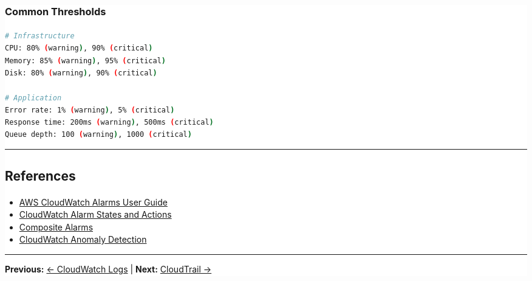 ### Common Thresholds
```bash
# Infrastructure
CPU: 80% (warning), 90% (critical)
Memory: 85% (warning), 95% (critical)
Disk: 80% (warning), 90% (critical)

# Application
Error rate: 1% (warning), 5% (critical)
Response time: 200ms (warning), 500ms (critical)
Queue depth: 100 (warning), 1000 (critical)
```

---

## References

- [AWS CloudWatch Alarms User Guide](https://docs.aws.amazon.com/AmazonCloudWatch/latest/monitoring/AlarmThatSendsEmail.html)
- [CloudWatch Alarm States and Actions](https://docs.aws.amazon.com/AmazonCloudWatch/latest/monitoring/cloudwatch_concepts.html#alarm-states)
- [Composite Alarms](https://docs.aws.amazon.com/AmazonCloudWatch/latest/monitoring/Create_Composite_Alarm.html)
- [CloudWatch Anomaly Detection](https://docs.aws.amazon.com/AmazonCloudWatch/latest/monitoring/CloudWatch_Anomaly_Detection.html)

---

**Previous:** [← CloudWatch Logs](02-cloudwatch-logs.md) | **Next:** [CloudTrail →](04-cloudtrail.md)